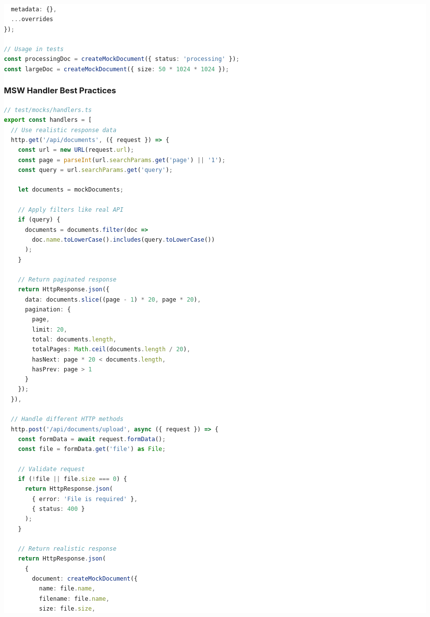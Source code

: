 ```typescript
  metadata: {},
  ...overrides
});

// Usage in tests
const processingDoc = createMockDocument({ status: 'processing' });
const largeDoc = createMockDocument({ size: 50 * 1024 * 1024 });
```

### MSW Handler Best Practices

```typescript
// test/mocks/handlers.ts
export const handlers = [
  // Use realistic response data
  http.get('/api/documents', ({ request }) => {
    const url = new URL(request.url);
    const page = parseInt(url.searchParams.get('page') || '1');
    const query = url.searchParams.get('query');
    
    let documents = mockDocuments;
    
    // Apply filters like real API
    if (query) {
      documents = documents.filter(doc =>
        doc.name.toLowerCase().includes(query.toLowerCase())
      );
    }
    
    // Return paginated response
    return HttpResponse.json({
      data: documents.slice((page - 1) * 20, page * 20),
      pagination: {
        page,
        limit: 20,
        total: documents.length,
        totalPages: Math.ceil(documents.length / 20),
        hasNext: page * 20 < documents.length,
        hasPrev: page > 1
      }
    });
  }),
  
  // Handle different HTTP methods
  http.post('/api/documents/upload', async ({ request }) => {
    const formData = await request.formData();
    const file = formData.get('file') as File;
    
    // Validate request
    if (!file || file.size === 0) {
      return HttpResponse.json(
        { error: 'File is required' },
        { status: 400 }
      );
    }
    
    // Return realistic response
    return HttpResponse.json(
      {
        document: createMockDocument({
          name: file.name,
          filename: file.name,
          size: file.size,
```